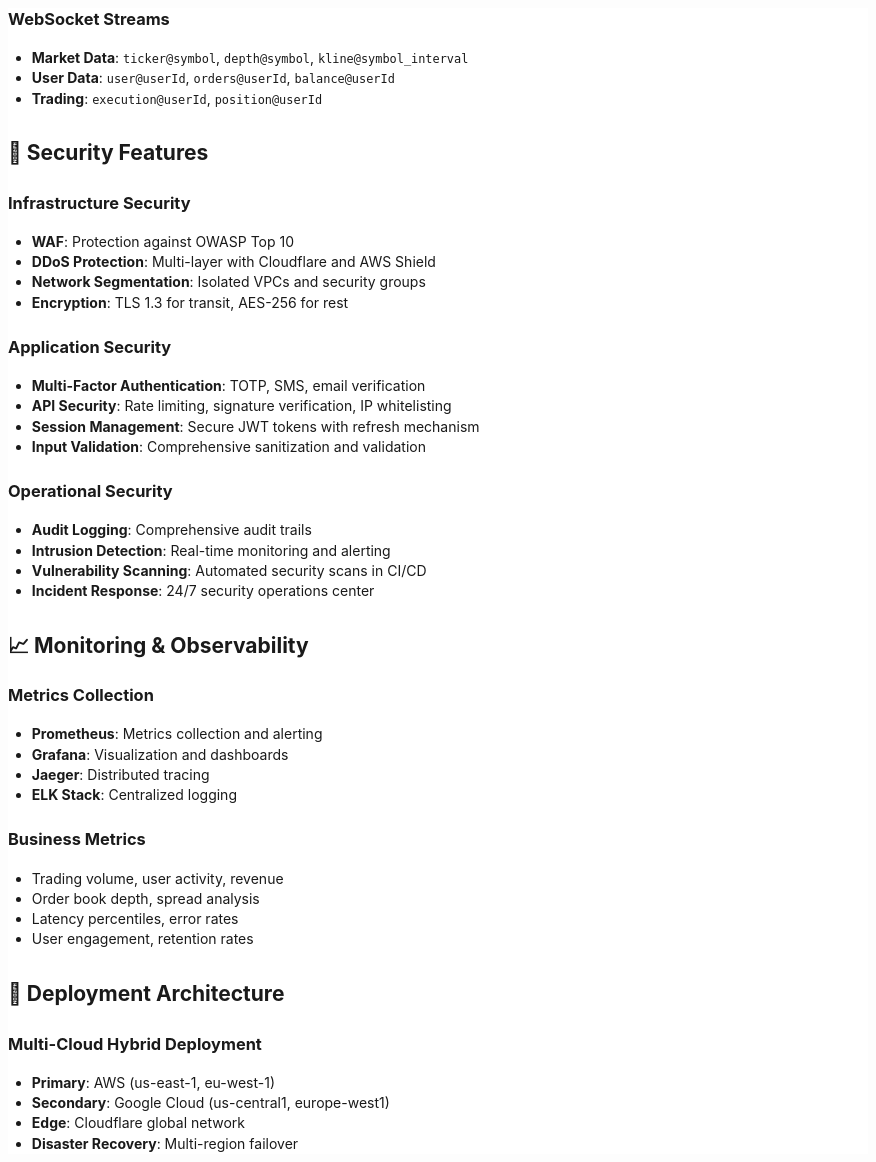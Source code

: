 ### WebSocket Streams
- **Market Data**: `ticker@symbol`, `depth@symbol`, `kline@symbol_interval`
- **User Data**: `user@userId`, `orders@userId`, `balance@userId`
- **Trading**: `execution@userId`, `position@userId`

## 🔐 Security Features

### Infrastructure Security
- **WAF**: Protection against OWASP Top 10
- **DDoS Protection**: Multi-layer with Cloudflare and AWS Shield
- **Network Segmentation**: Isolated VPCs and security groups
- **Encryption**: TLS 1.3 for transit, AES-256 for rest

### Application Security
- **Multi-Factor Authentication**: TOTP, SMS, email verification
- **API Security**: Rate limiting, signature verification, IP whitelisting
- **Session Management**: Secure JWT tokens with refresh mechanism
- **Input Validation**: Comprehensive sanitization and validation

### Operational Security
- **Audit Logging**: Comprehensive audit trails
- **Intrusion Detection**: Real-time monitoring and alerting
- **Vulnerability Scanning**: Automated security scans in CI/CD
- **Incident Response**: 24/7 security operations center

## 📈 Monitoring & Observability

### Metrics Collection
- **Prometheus**: Metrics collection and alerting
- **Grafana**: Visualization and dashboards
- **Jaeger**: Distributed tracing
- **ELK Stack**: Centralized logging

### Business Metrics
- Trading volume, user activity, revenue
- Order book depth, spread analysis
- Latency percentiles, error rates
- User engagement, retention rates

## 🚀 Deployment Architecture

### Multi-Cloud Hybrid Deployment
- **Primary**: AWS (us-east-1, eu-west-1)
- **Secondary**: Google Cloud (us-central1, europe-west1)
- **Edge**: Cloudflare global network
- **Disaster Recovery**: Multi-region failover
